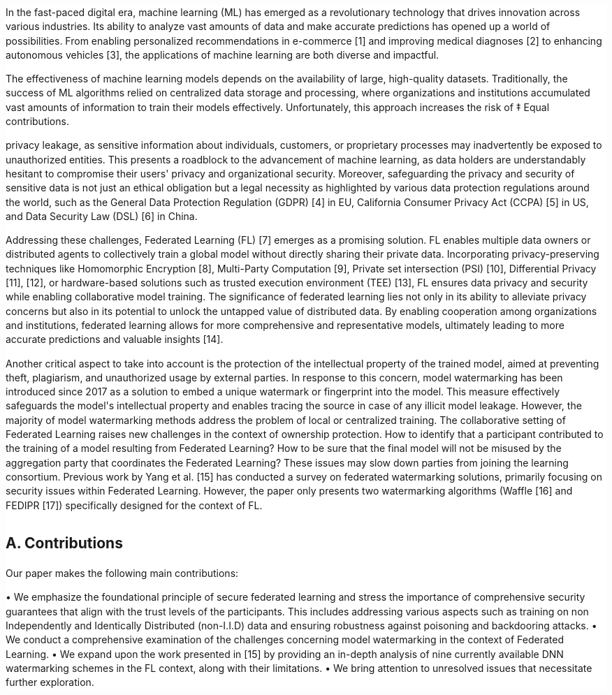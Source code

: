 In the fast-paced digital era, machine learning (ML) has emerged as a revolutionary technology that drives innovation across various industries. Its ability to analyze vast amounts of data and make accurate predictions has opened up a world of possibilities. From enabling personalized recommendations in e-commerce [1] and improving medical diagnoses [2] to enhancing autonomous vehicles [3], the applications of machine learning are both diverse and impactful.

The effectiveness of machine learning models depends on the availability of large, high-quality datasets. Traditionally, the success of ML algorithms relied on centralized data storage and processing, where organizations and institutions accumulated vast amounts of information to train their models effectively. Unfortunately, this approach increases the risk of ‡ Equal contributions.

privacy leakage, as sensitive information about individuals, customers, or proprietary processes may inadvertently be exposed to unauthorized entities. This presents a roadblock to the advancement of machine learning, as data holders are understandably hesitant to compromise their users' privacy and organizational security. Moreover, safeguarding the privacy and security of sensitive data is not just an ethical obligation but a legal necessity as highlighted by various data protection regulations around the world, such as the General Data Protection Regulation (GDPR) [4] in EU, California Consumer Privacy Act (CCPA) [5] in US, and Data Security Law (DSL) [6] in China.

Addressing these challenges, Federated Learning (FL) [7] emerges as a promising solution. FL enables multiple data owners or distributed agents to collectively train a global model without directly sharing their private data. Incorporating privacy-preserving techniques like Homomorphic Encryption [8], Multi-Party Computation [9], Private set intersection (PSI) [10], Differential Privacy [11], [12], or hardware-based solutions such as trusted execution environment (TEE) [13], FL ensures data privacy and security while enabling collaborative model training. The significance of federated learning lies not only in its ability to alleviate privacy concerns but also in its potential to unlock the untapped value of distributed data. By enabling cooperation among organizations and institutions, federated learning allows for more comprehensive and representative models, ultimately leading to more accurate predictions and valuable insights [14].

Another critical aspect to take into account is the protection of the intellectual property of the trained model, aimed at preventing theft, plagiarism, and unauthorized usage by external parties. In response to this concern, model watermarking has been introduced since 2017 as a solution to embed a unique watermark or fingerprint into the model. This measure effectively safeguards the model's intellectual property and enables tracing the source in case of any illicit model leakage. However, the majority of model watermarking methods address the problem of local or centralized training. The collaborative setting of Federated Learning raises new challenges in the context of ownership protection. How to identify that a participant contributed to the training of a model resulting from Federated Learning? How to be sure that the final model will not be misused by the aggregation party that coordinates the Federated Learning? These issues may slow down parties from joining the learning consortium. Previous work by Yang et al. [15] has conducted a survey on federated watermarking solutions, primarily focusing on security issues within Federated Learning. However, the paper only presents two watermarking algorithms (Waffle [16] and FEDIPR [17]) specifically designed for the context of FL.


## A. Contributions

Our paper makes the following main contributions:

• We emphasize the foundational principle of secure federated learning and stress the importance of comprehensive security guarantees that align with the trust levels of the participants. This includes addressing various aspects such as training on non Independently and Identically Distributed (non-I.I.D) data and ensuring robustness against poisoning and backdooring attacks. • We conduct a comprehensive examination of the challenges concerning model watermarking in the context of Federated Learning. • We expand upon the work presented in [15] by providing an in-depth analysis of nine currently available DNN watermarking schemes in the FL context, along with their limitations. • We bring attention to unresolved issues that necessitate further exploration.
